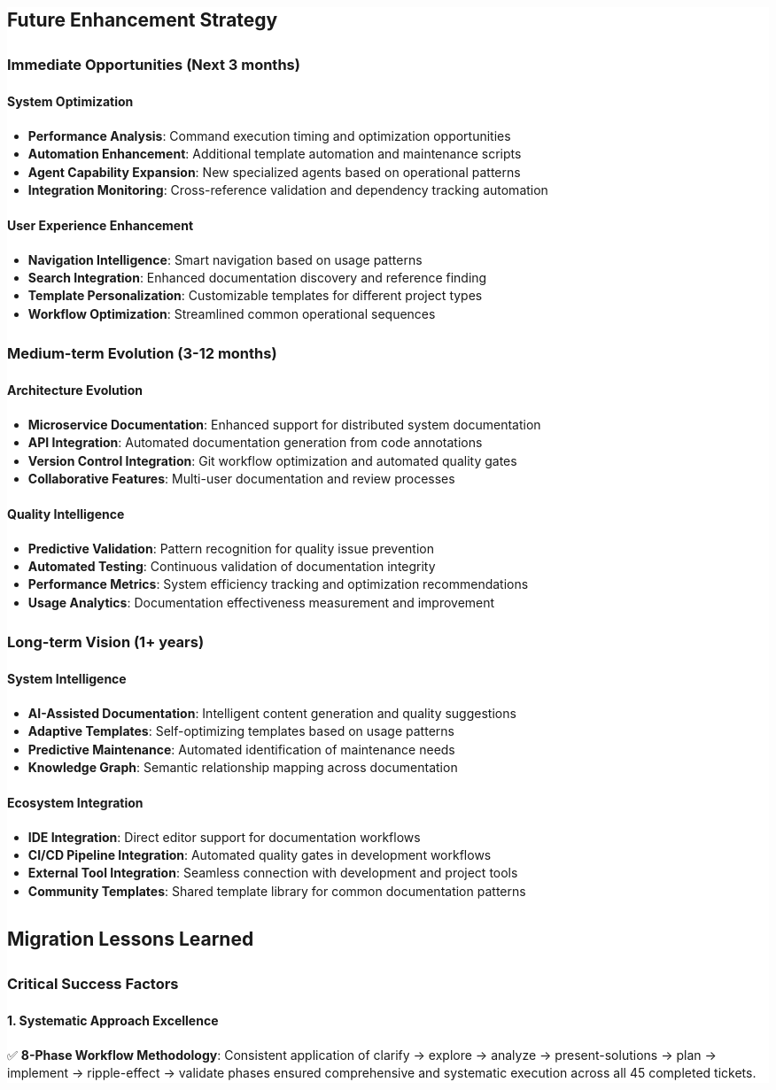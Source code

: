 ## Future Enhancement Strategy

### Immediate Opportunities (Next 3 months)

#### System Optimization
- **Performance Analysis**: Command execution timing and optimization opportunities
- **Automation Enhancement**: Additional template automation and maintenance scripts
- **Agent Capability Expansion**: New specialized agents based on operational patterns
- **Integration Monitoring**: Cross-reference validation and dependency tracking automation

#### User Experience Enhancement
- **Navigation Intelligence**: Smart navigation based on usage patterns
- **Search Integration**: Enhanced documentation discovery and reference finding
- **Template Personalization**: Customizable templates for different project types
- **Workflow Optimization**: Streamlined common operational sequences

### Medium-term Evolution (3-12 months)

#### Architecture Evolution
- **Microservice Documentation**: Enhanced support for distributed system documentation
- **API Integration**: Automated documentation generation from code annotations
- **Version Control Integration**: Git workflow optimization and automated quality gates
- **Collaborative Features**: Multi-user documentation and review processes

#### Quality Intelligence
- **Predictive Validation**: Pattern recognition for quality issue prevention
- **Automated Testing**: Continuous validation of documentation integrity
- **Performance Metrics**: System efficiency tracking and optimization recommendations
- **Usage Analytics**: Documentation effectiveness measurement and improvement

### Long-term Vision (1+ years)

#### System Intelligence
- **AI-Assisted Documentation**: Intelligent content generation and quality suggestions
- **Adaptive Templates**: Self-optimizing templates based on usage patterns
- **Predictive Maintenance**: Automated identification of maintenance needs
- **Knowledge Graph**: Semantic relationship mapping across documentation

#### Ecosystem Integration
- **IDE Integration**: Direct editor support for documentation workflows
- **CI/CD Pipeline Integration**: Automated quality gates in development workflows
- **External Tool Integration**: Seamless connection with development and project tools
- **Community Templates**: Shared template library for common documentation patterns

## Migration Lessons Learned

### Critical Success Factors

#### 1. Systematic Approach Excellence
✅ **8-Phase Workflow Methodology**: Consistent application of clarify → explore → analyze → present-solutions → plan → implement → ripple-effect → validate phases ensured comprehensive and systematic execution across all 45 completed tickets.
